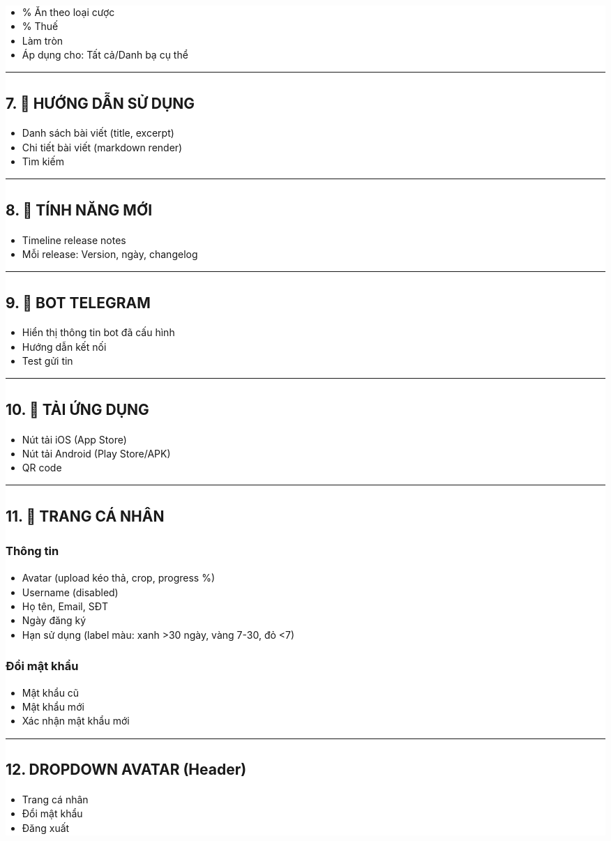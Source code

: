 - % Ăn theo loại cược
- % Thuế
- Làm tròn
- Áp dụng cho: Tất cả/Danh bạ cụ thể

---

## 7. 📖 HƯỚNG DẪN SỬ DỤNG

- Danh sách bài viết (title, excerpt)
- Chi tiết bài viết (markdown render)
- Tìm kiếm

---

## 8. 🎯 TÍNH NĂNG MỚI

- Timeline release notes
- Mỗi release: Version, ngày, changelog

---

## 9. 🤖 BOT TELEGRAM

- Hiển thị thông tin bot đã cấu hình
- Hướng dẫn kết nối
- Test gửi tin

---

## 10. 📱 TẢI ỨNG DỤNG

- Nút tải iOS (App Store)
- Nút tải Android (Play Store/APK)
- QR code

---

## 11. 👤 TRANG CÁ NHÂN

### Thông tin
- Avatar (upload kéo thả, crop, progress %)
- Username (disabled)
- Họ tên, Email, SĐT
- Ngày đăng ký
- Hạn sử dụng (label màu: xanh >30 ngày, vàng 7-30, đỏ <7)

### Đổi mật khẩu
- Mật khẩu cũ
- Mật khẩu mới
- Xác nhận mật khẩu mới

---

## 12. DROPDOWN AVATAR (Header)

- Trang cá nhân
- Đổi mật khẩu
- Đăng xuất
